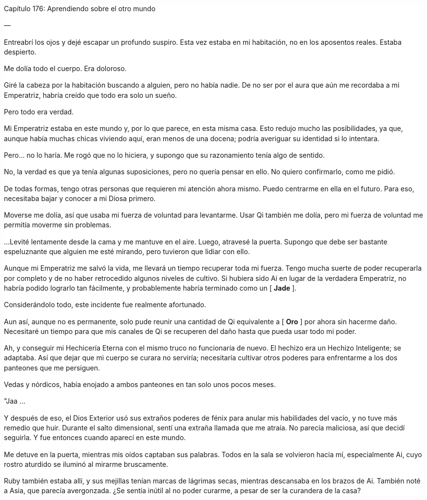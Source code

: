 
Capítulo 176: Aprendiendo sobre el otro mundo

—

Entreabrí los ojos y dejé escapar un profundo suspiro. Esta vez estaba en mi habitación, no en los aposentos reales. Estaba despierto.

Me dolía todo el cuerpo. Era doloroso.

Giré la cabeza por la habitación buscando a alguien, pero no había nadie. De no ser por el aura que aún me recordaba a mi Emperatriz, habría creído que todo era solo un sueño.

Pero todo era verdad.

Mi Emperatriz estaba en este mundo y, por lo que parece, en esta misma casa. Esto redujo mucho las posibilidades, ya que, aunque había muchas chicas viviendo aquí, eran menos de una docena; podría averiguar su identidad si lo intentara.

Pero… no lo haría. Me rogó que no lo hiciera, y supongo que su razonamiento tenía algo de sentido.

No, la verdad es que ya tenía algunas suposiciones, pero no quería pensar en ello. No quiero confirmarlo, como me pidió. 

De todas formas, tengo otras personas que requieren mi atención ahora mismo. Puedo centrarme en ella en el futuro. Para eso, necesitaba bajar y conocer a mi Diosa primero.

Moverse me dolía, así que usaba mi fuerza de voluntad para levantarme. Usar Qi también me dolía, pero mi fuerza de voluntad me permitía moverme sin problemas.

…Levité lentamente desde la cama y me mantuve en el aire. Luego, atravesé la puerta. Supongo que debe ser bastante espeluznante que alguien me esté mirando, pero tuvieron que lidiar con ello.

Aunque mi Emperatriz me salvó la vida, me llevará un tiempo recuperar toda mi fuerza. Tengo mucha suerte de poder recuperarla por completo y de no haber retrocedido algunos niveles de cultivo. Si hubiera sido Ai en lugar de la verdadera Emperatriz, no habría podido lograrlo tan fácilmente, y probablemente habría terminado como un [ **Jade** ].

Considerándolo todo, este incidente fue realmente afortunado.

Aun así, aunque no es permanente, solo pude reunir una cantidad de Qi equivalente a [ **Oro** ] por ahora sin hacerme daño. Necesitaré un tiempo para que mis canales de Qi se recuperen del daño hasta que pueda usar todo mi poder.

Ah, y conseguir mi Hechicería Eterna con el mismo truco no funcionaría de nuevo. El hechizo era un Hechizo Inteligente; se adaptaba. Así que dejar que mi cuerpo se curara no serviría; necesitaría cultivar otros poderes para enfrentarme a los dos panteones que me persiguen.

Vedas y nórdicos, había enojado a ambos panteones en tan solo unos pocos meses.

"Jaa ...

Y después de eso, el Dios Exterior usó sus extraños poderes de fénix para anular mis habilidades del vacío, y no tuve más remedio que huir. Durante el salto dimensional, sentí una extraña llamada que me atraía. No parecía maliciosa, así que decidí seguirla. Y fue entonces cuando aparecí en este mundo.

Me detuve en la puerta, mientras mis oídos captaban sus palabras. Todos en la sala se volvieron hacia mí, especialmente Ai, cuyo rostro aturdido se iluminó al mirarme bruscamente. 

Ruby también estaba allí, y sus mejillas tenían marcas de lágrimas secas, mientras descansaba en los brazos de Ai. También noté a Asia, que parecía avergonzada. ¿Se sentía inútil al no poder curarme, a pesar de ser la curandera de la casa?
